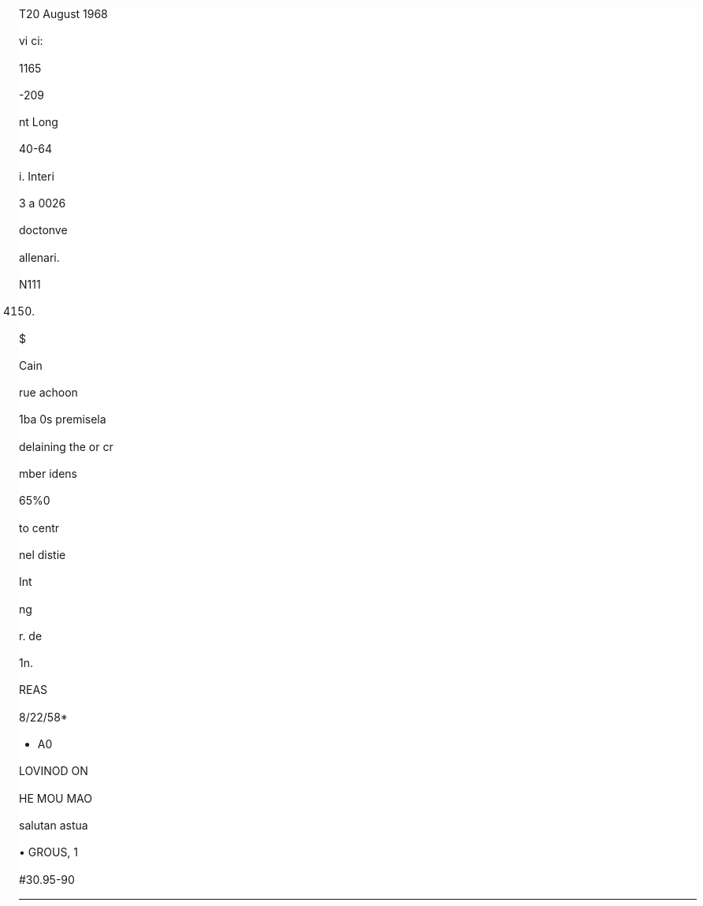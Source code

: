 T20 August 1968

vi ci:

1165

-209

nt Long

40-64

i. Interi

3 a 0026

doctonve

allenari.

N111

4150.

$

Cain

rue achoon

1ba 0s premisela

delaining the or cr

mber idens

65%0

to centr

nel distie

Int

ng

r. de

1n.

REAS

8/22/58*

- A0

LOVINOD ON

HE MOU MAO

salutan astua

• GROUS, 1

#30.95-90

---